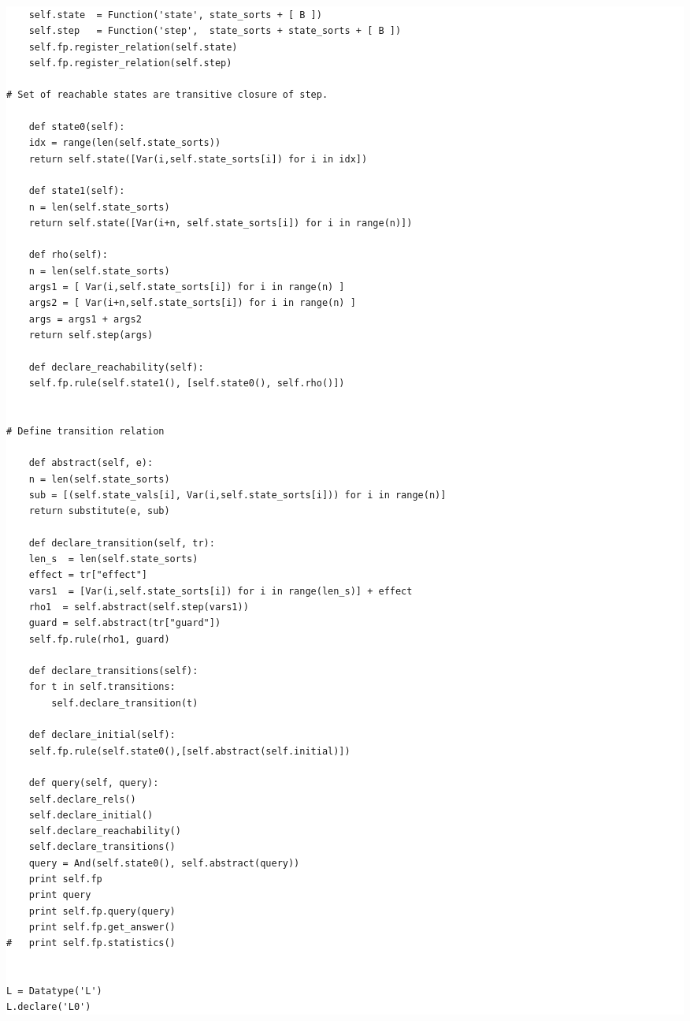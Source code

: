 ```z3-python
	self.state  = Function('state', state_sorts + [ B ])
	self.step   = Function('step',  state_sorts + state_sorts + [ B ])
	self.fp.register_relation(self.state)
	self.fp.register_relation(self.step)

# Set of reachable states are transitive closure of step.

    def state0(self):
	idx = range(len(self.state_sorts))
	return self.state([Var(i,self.state_sorts[i]) for i in idx])
	
    def state1(self):
	n = len(self.state_sorts)
	return self.state([Var(i+n, self.state_sorts[i]) for i in range(n)])

    def rho(self):
	n = len(self.state_sorts)
	args1 = [ Var(i,self.state_sorts[i]) for i in range(n) ]
	args2 = [ Var(i+n,self.state_sorts[i]) for i in range(n) ]
	args = args1 + args2 
	return self.step(args)

    def declare_reachability(self):
	self.fp.rule(self.state1(), [self.state0(), self.rho()])


# Define transition relation

    def abstract(self, e):
	n = len(self.state_sorts)
	sub = [(self.state_vals[i], Var(i,self.state_sorts[i])) for i in range(n)]
	return substitute(e, sub)
	
    def declare_transition(self, tr):
	len_s  = len(self.state_sorts)
	effect = tr["effect"]
	vars1  = [Var(i,self.state_sorts[i]) for i in range(len_s)] + effect
	rho1  = self.abstract(self.step(vars1))
	guard = self.abstract(tr["guard"])
	self.fp.rule(rho1, guard)
	
    def declare_transitions(self):
	for t in self.transitions:
	    self.declare_transition(t)

    def declare_initial(self):
	self.fp.rule(self.state0(),[self.abstract(self.initial)])
	
    def query(self, query):
	self.declare_rels()
	self.declare_initial()
	self.declare_reachability()
	self.declare_transitions()
	query = And(self.state0(), self.abstract(query))
	print self.fp
	print query
	print self.fp.query(query)
	print self.fp.get_answer()
#	print self.fp.statistics()


L = Datatype('L')
L.declare('L0')
```